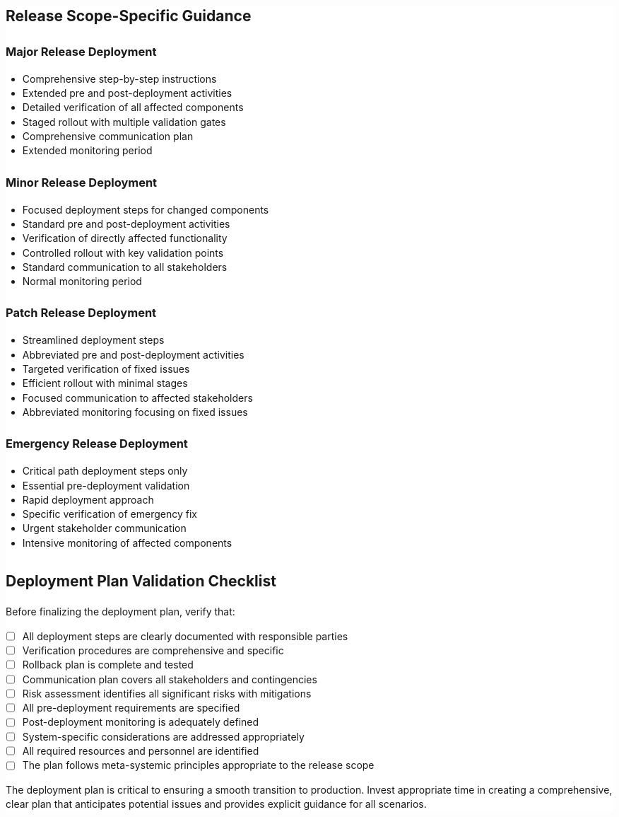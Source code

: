 ## Release Scope-Specific Guidance

### Major Release Deployment
- Comprehensive step-by-step instructions
- Extended pre and post-deployment activities
- Detailed verification of all affected components
- Staged rollout with multiple validation gates
- Comprehensive communication plan
- Extended monitoring period

### Minor Release Deployment
- Focused deployment steps for changed components
- Standard pre and post-deployment activities
- Verification of directly affected functionality
- Controlled rollout with key validation points
- Standard communication to all stakeholders
- Normal monitoring period

### Patch Release Deployment
- Streamlined deployment steps
- Abbreviated pre and post-deployment activities
- Targeted verification of fixed issues
- Efficient rollout with minimal stages
- Focused communication to affected stakeholders
- Abbreviated monitoring focusing on fixed issues

### Emergency Release Deployment
- Critical path deployment steps only
- Essential pre-deployment validation
- Rapid deployment approach
- Specific verification of emergency fix
- Urgent stakeholder communication
- Intensive monitoring of affected components

## Deployment Plan Validation Checklist

Before finalizing the deployment plan, verify that:

- [ ] All deployment steps are clearly documented with responsible parties
- [ ] Verification procedures are comprehensive and specific
- [ ] Rollback plan is complete and tested
- [ ] Communication plan covers all stakeholders and contingencies
- [ ] Risk assessment identifies all significant risks with mitigations
- [ ] All pre-deployment requirements are specified
- [ ] Post-deployment monitoring is adequately defined
- [ ] System-specific considerations are addressed appropriately
- [ ] All required resources and personnel are identified
- [ ] The plan follows meta-systemic principles appropriate to the release scope

<important>
The deployment plan is critical to ensuring a smooth transition to production. Invest appropriate time in creating a comprehensive, clear plan that anticipates potential issues and provides explicit guidance for all scenarios.
</important>